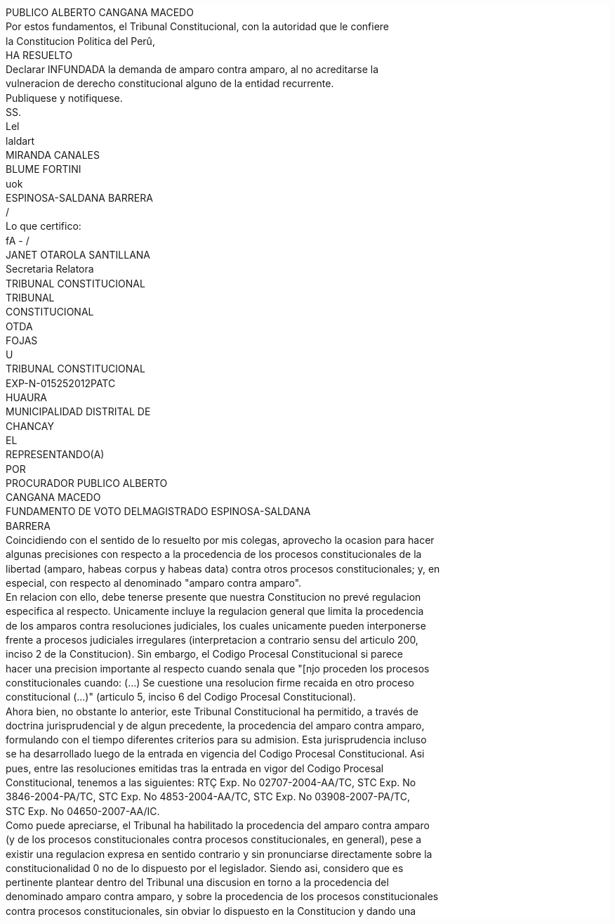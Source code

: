 PUBLICO ALBERTO CANGANA MACEDO  
Por estos fundamentos, el Tribunal Constitucional, con la autoridad que le confiere  
la Constitucion Politica del Perû,  
HA RESUELTO  
Declarar INFUNDADA la demanda de amparo contra amparo, al no acreditarse la  
vulneracion de derecho constitucional alguno de la entidad recurrente.  
Publiquese y notifiquese.  
SS.  
Lel  
laldart  
MIRANDA CANALES  
BLUME FORTINI  
uok  
ESPINOSA-SALDANA BARRERA  
/  
Lo que certifico:  
fA - /  
JANET OTAROLA SANTILLANA  
Secretaria Relatora  
TRIBUNAL CONSTITUCIONAL  
TRIBUNAL  
CONSTITUCIONAL  
OTDA  
FOJAS  
U  
TRIBUNAL CONSTITUCIONAL  
EXP-N-015252012PATC  
HUAURA  
MUNICIPALIDAD DISTRITAL DE  
CHANCAY  
EL  
REPRESENTANDO(A)  
POR  
PROCURADOR PUBLICO ALBERTO  
CANGANA MACEDO  
FUNDAMENTO DE VOTO DELMAGISTRADO ESPINOSA-SALDANA  
BARRERA  
Coincidiendo con el sentido de lo resuelto por mis colegas, aprovecho la ocasion para hacer  
algunas precisiones con respecto a la procedencia de los procesos constitucionales de la  
libertad (amparo, habeas corpus y habeas data) contra otros procesos constitucionales; y, en  
especial, con respecto al denominado "amparo contra amparo".  
En relacion con ello, debe tenerse presente que nuestra Constitucion no prevé regulacion  
especifica al respecto. Unicamente incluye la regulacion general que limita la procedencia  
de los amparos contra resoluciones judiciales, los cuales unicamente pueden interponerse  
frente a procesos judiciales irregulares (interpretacion a contrario sensu del articulo 200,  
inciso 2 de la Constitucion). Sin embargo, el Codigo Procesal Constitucional si parece  
hacer una precision importante al respecto cuando senala que "[njo proceden los procesos  
constitucionales cuando: (...) Se cuestione una resolucion firme recaida en otro proceso  
constitucional (...)" (articulo 5, inciso 6 del Codigo Procesal Constitucional).  
Ahora bien, no obstante lo anterior, este Tribunal Constitucional ha permitido, a través de  
doctrina jurisprudencial y de algun precedente, la procedencia del amparo contra amparo,  
formulando con el tiempo diferentes criterios para su admision. Esta jurisprudencia incluso  
se ha desarrollado luego de la entrada en vigencia del Codigo Procesal Constitucional. Asi  
pues, entre las resoluciones emitidas tras la entrada en vigor del Codigo Procesal  
Constitucional, tenemos a las siguientes: RTÇ Exp. No 02707-2004-AA/TC, STC Exp. No  
3846-2004-PA/TC, STC Exp. No 4853-2004-AA/TC, STC Exp. No 03908-2007-PA/TC,  
STC Exp. No 04650-2007-AA/IC.  
Como puede apreciarse, el Tribunal ha habilitado la procedencia del amparo contra amparo  
(y de los procesos constitucionales contra procesos constitucionales, en general), pese a  
existir una regulacion expresa en sentido contrario y sin pronunciarse directamente sobre la  
constitucionalidad 0 no de lo dispuesto por el legislador. Siendo asi, considero que es  
pertinente plantear dentro del Tribunal una discusion en torno a la procedencia del  
denominado amparo contra amparo, y sobre la procedencia de los procesos constitucionales  
contra procesos constitucionales, sin obviar lo dispuesto en la Constitucion y dando una  